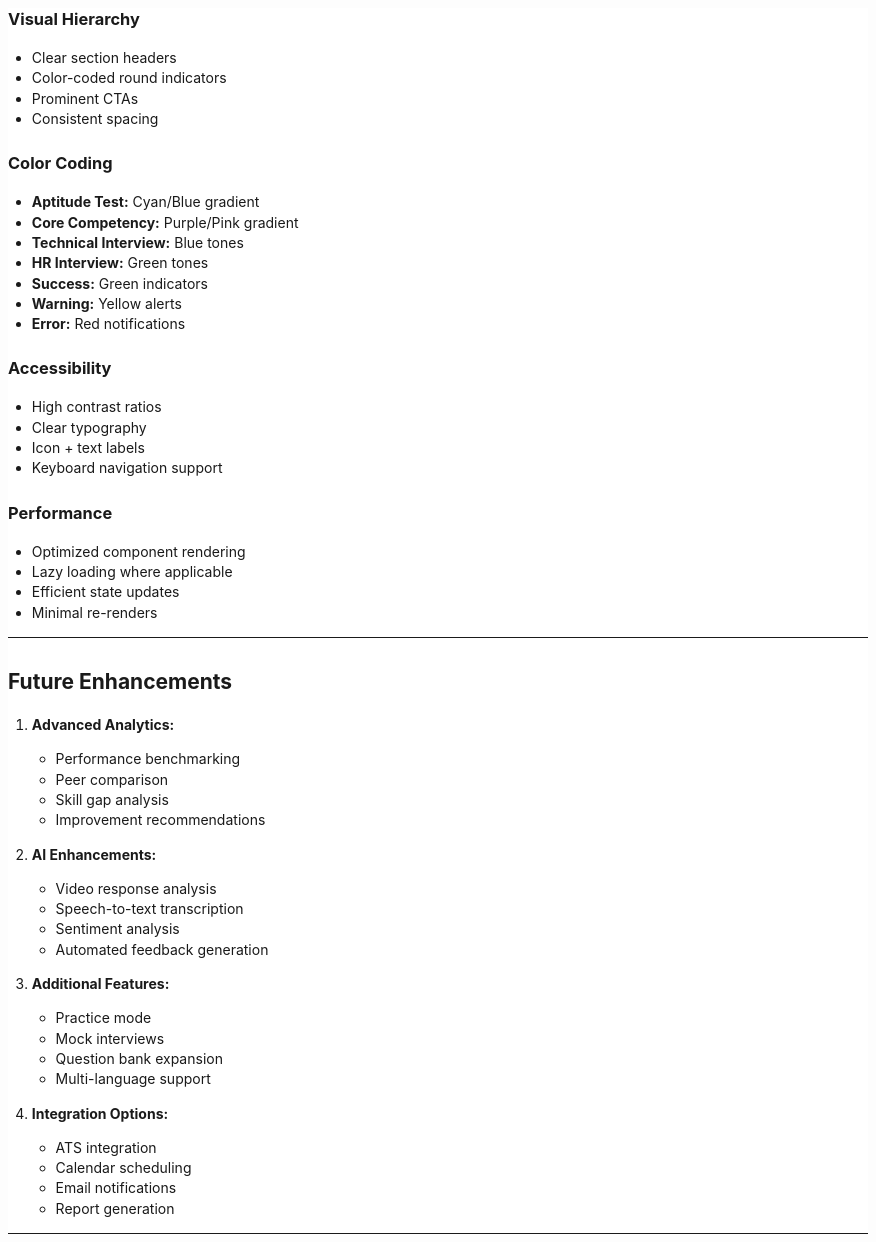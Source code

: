 ### Visual Hierarchy
- Clear section headers
- Color-coded round indicators
- Prominent CTAs
- Consistent spacing

### Color Coding
- **Aptitude Test:** Cyan/Blue gradient
- **Core Competency:** Purple/Pink gradient
- **Technical Interview:** Blue tones
- **HR Interview:** Green tones
- **Success:** Green indicators
- **Warning:** Yellow alerts
- **Error:** Red notifications

### Accessibility
- High contrast ratios
- Clear typography
- Icon + text labels
- Keyboard navigation support

### Performance
- Optimized component rendering
- Lazy loading where applicable
- Efficient state updates
- Minimal re-renders

---

## Future Enhancements

1. **Advanced Analytics:**
   - Performance benchmarking
   - Peer comparison
   - Skill gap analysis
   - Improvement recommendations

2. **AI Enhancements:**
   - Video response analysis
   - Speech-to-text transcription
   - Sentiment analysis
   - Automated feedback generation

3. **Additional Features:**
   - Practice mode
   - Mock interviews
   - Question bank expansion
   - Multi-language support

4. **Integration Options:**
   - ATS integration
   - Calendar scheduling
   - Email notifications
   - Report generation

---